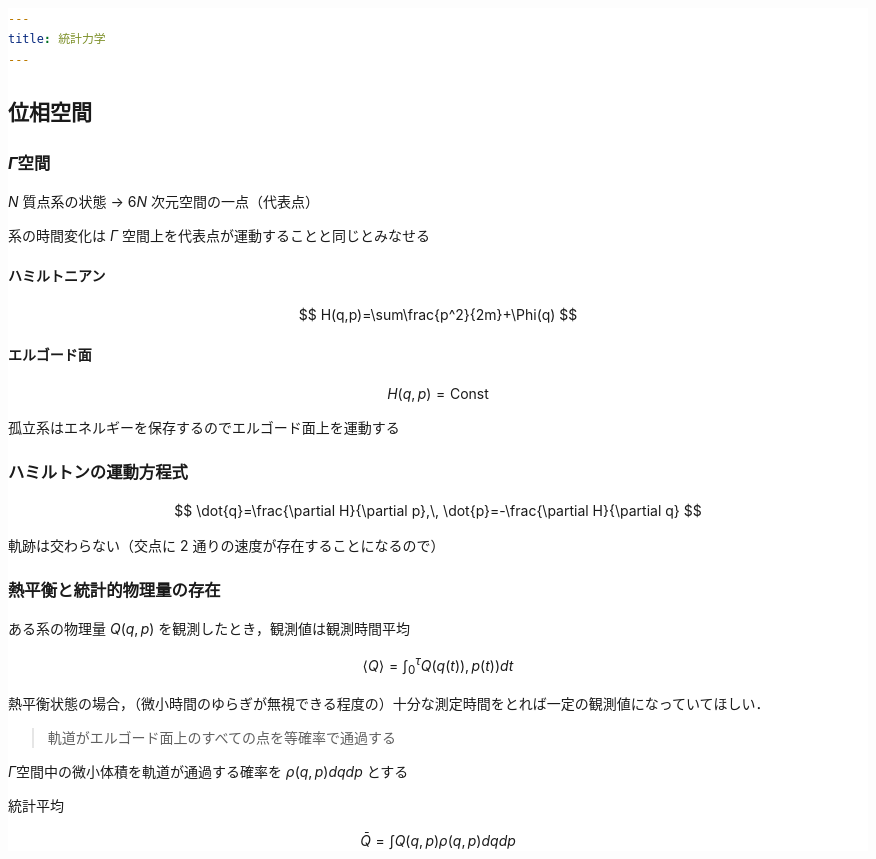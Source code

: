 ```yaml
---
title: 統計力学
---
```


## 位相空間

### $\Gamma$空間

$N$ 質点系の状態 → $6N$ 次元空間の一点（代表点）

系の時間変化は $\Gamma$ 空間上を代表点が運動することと同じとみなせる

#### ハミルトニアン

$$
H(q,p)=\sum\frac{p^2}{2m}+\Phi(q)
$$

#### エルゴード面

$$
H(q,p)=\mathrm{Const}
$$

孤立系はエネルギーを保存するのでエルゴード面上を運動する

### ハミルトンの運動方程式

$$
\dot{q}=\frac{\partial H}{\partial p},\, \dot{p}=-\frac{\partial H}{\partial q}
$$

軌跡は交わらない（交点に 2 通りの速度が存在することになるので）

### 熱平衡と統計的物理量の存在

ある系の物理量 $Q(q,p)$ を観測したとき，観測値は観測時間平均

$$
\langle Q \rangle = \int_0^\tau Q(q(t)),p(t)) dt
$$

熱平衡状態の場合，（微小時間のゆらぎが無視できる程度の）十分な測定時間をとれば一定の観測値になっていてほしい．

> 軌道がエルゴード面上のすべての点を等確率で通過する

$\Gamma$空間中の微小体積を軌道が通過する確率を $\rho(q,p)dqdp$ とする

統計平均

$$
\bar{Q}=\int Q(q,p)\rho(q,p) dqdp
$$
